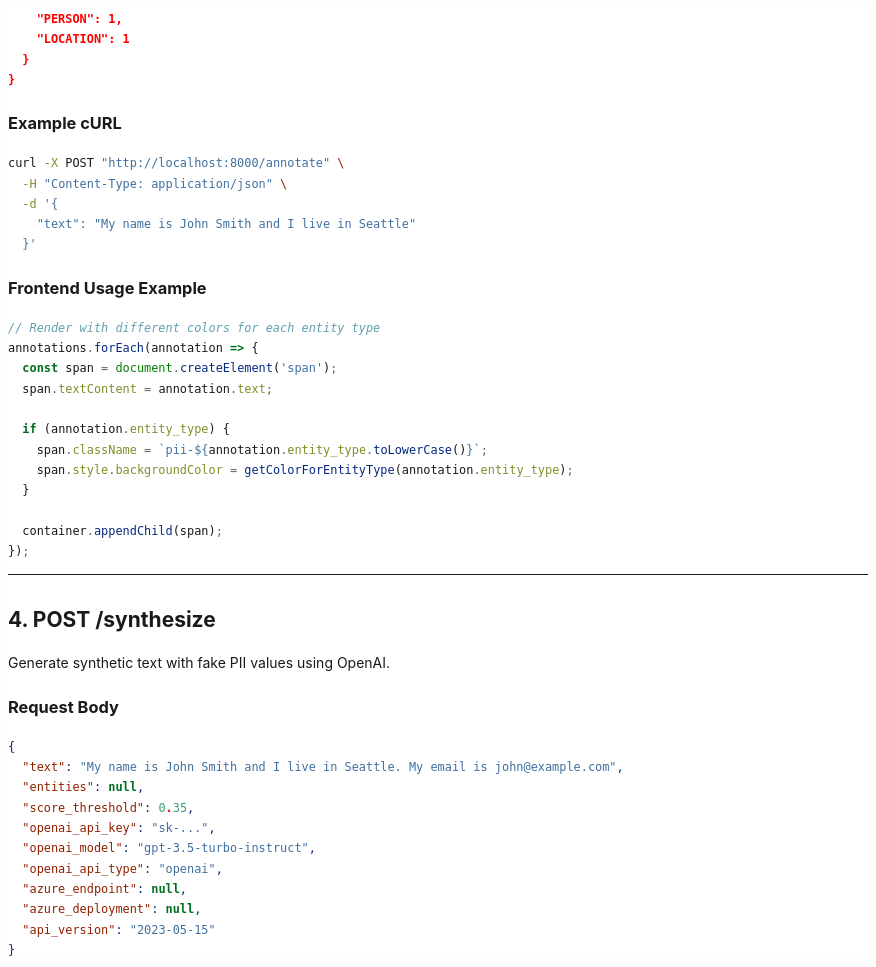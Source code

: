 ```json
    "PERSON": 1,
    "LOCATION": 1
  }
}
```

### Example cURL

```bash
curl -X POST "http://localhost:8000/annotate" \
  -H "Content-Type: application/json" \
  -d '{
    "text": "My name is John Smith and I live in Seattle"
  }'
```

### Frontend Usage Example

```javascript
// Render with different colors for each entity type
annotations.forEach(annotation => {
  const span = document.createElement('span');
  span.textContent = annotation.text;

  if (annotation.entity_type) {
    span.className = `pii-${annotation.entity_type.toLowerCase()}`;
    span.style.backgroundColor = getColorForEntityType(annotation.entity_type);
  }

  container.appendChild(span);
});
```

---

## 4. POST /synthesize

Generate synthetic text with fake PII values using OpenAI.

### Request Body

```json
{
  "text": "My name is John Smith and I live in Seattle. My email is john@example.com",
  "entities": null,
  "score_threshold": 0.35,
  "openai_api_key": "sk-...",
  "openai_model": "gpt-3.5-turbo-instruct",
  "openai_api_type": "openai",
  "azure_endpoint": null,
  "azure_deployment": null,
  "api_version": "2023-05-15"
}
```
